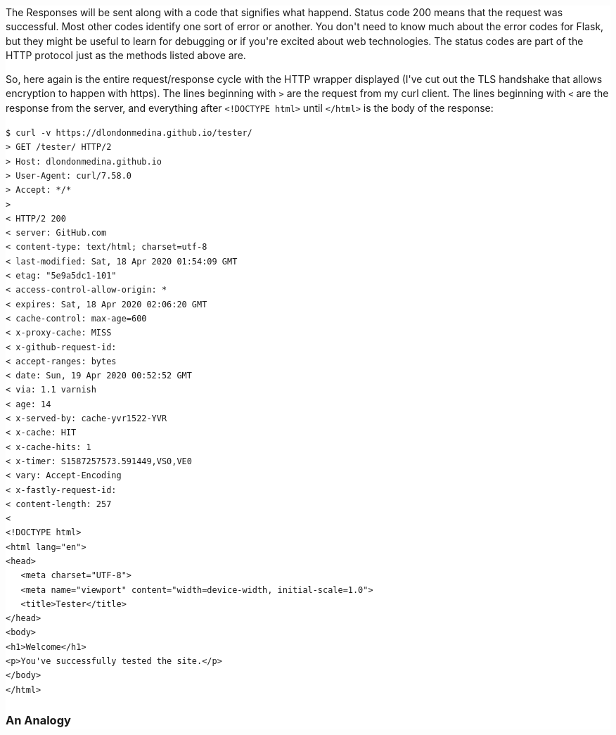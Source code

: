 The Responses will be sent along with a code that signifies what happend. Status code 200 means that the request was successful. Most other codes identify one sort of error or another. You don't need to know much about the error codes for Flask, but they might be useful to learn for debugging or if you're excited about web technologies. The status codes are part of the HTTP protocol just as the methods listed above are.

So, here again is the entire request/response cycle with the HTTP wrapper displayed (I've cut out the TLS handshake that allows encryption to happen with https). The lines beginning with ```>``` are the request from my curl client. The lines beginning with ```<``` are the response from the server, and everything after ```<!DOCTYPE html>``` until ```</html>``` is the body of the response:

```
$ curl -v https://dlondonmedina.github.io/tester/
> GET /tester/ HTTP/2
> Host: dlondonmedina.github.io
> User-Agent: curl/7.58.0
> Accept: */*
> 
< HTTP/2 200 
< server: GitHub.com
< content-type: text/html; charset=utf-8
< last-modified: Sat, 18 Apr 2020 01:54:09 GMT
< etag: "5e9a5dc1-101"
< access-control-allow-origin: *
< expires: Sat, 18 Apr 2020 02:06:20 GMT
< cache-control: max-age=600
< x-proxy-cache: MISS
< x-github-request-id: 
< accept-ranges: bytes
< date: Sun, 19 Apr 2020 00:52:52 GMT
< via: 1.1 varnish
< age: 14
< x-served-by: cache-yvr1522-YVR
< x-cache: HIT
< x-cache-hits: 1
< x-timer: S1587257573.591449,VS0,VE0
< vary: Accept-Encoding
< x-fastly-request-id: 
< content-length: 257
< 
<!DOCTYPE html>
<html lang="en">
<head>
   <meta charset="UTF-8">
   <meta name="viewport" content="width=device-width, initial-scale=1.0">
   <title>Tester</title>
</head>
<body>
<h1>Welcome</h1>
<p>You've successfully tested the site.</p>
</body>
</html>
```
### An Analogy
